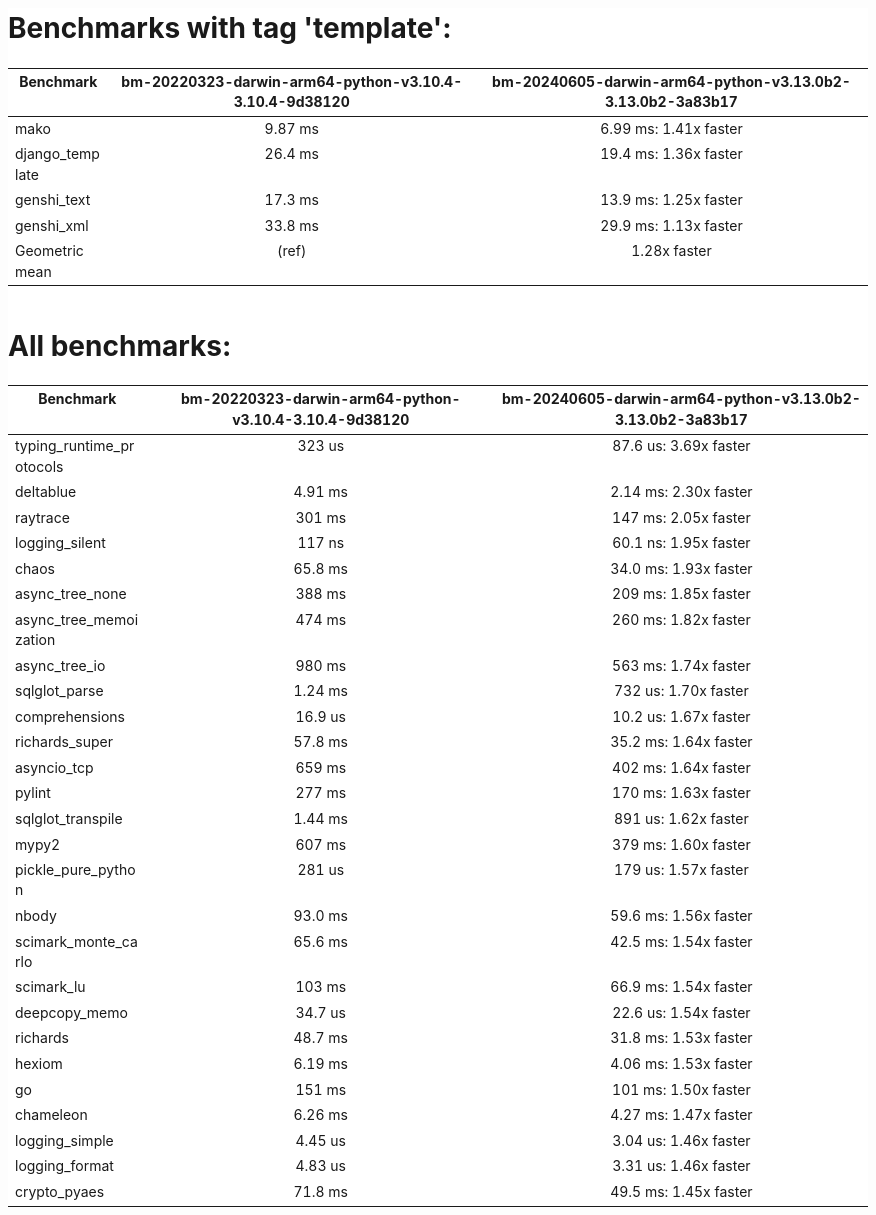 Benchmarks with tag 'template':
===============================

| Benchmark       | bm-20220323-darwin-arm64-python-v3.10.4-3.10.4-9d38120 | bm-20240605-darwin-arm64-python-v3.13.0b2-3.13.0b2-3a83b17 |
|-----------------|:------------------------------------------------------:|:----------------------------------------------------------:|
| mako            | 9.87 ms                                                | 6.99 ms: 1.41x faster                                      |
| django_template | 26.4 ms                                                | 19.4 ms: 1.36x faster                                      |
| genshi_text     | 17.3 ms                                                | 13.9 ms: 1.25x faster                                      |
| genshi_xml      | 33.8 ms                                                | 29.9 ms: 1.13x faster                                      |
| Geometric mean  | (ref)                                                  | 1.28x faster                                               |

All benchmarks:
===============

| Benchmark                | bm-20220323-darwin-arm64-python-v3.10.4-3.10.4-9d38120 | bm-20240605-darwin-arm64-python-v3.13.0b2-3.13.0b2-3a83b17 |
|--------------------------|:------------------------------------------------------:|:----------------------------------------------------------:|
| typing_runtime_protocols | 323 us                                                 | 87.6 us: 3.69x faster                                      |
| deltablue                | 4.91 ms                                                | 2.14 ms: 2.30x faster                                      |
| raytrace                 | 301 ms                                                 | 147 ms: 2.05x faster                                       |
| logging_silent           | 117 ns                                                 | 60.1 ns: 1.95x faster                                      |
| chaos                    | 65.8 ms                                                | 34.0 ms: 1.93x faster                                      |
| async_tree_none          | 388 ms                                                 | 209 ms: 1.85x faster                                       |
| async_tree_memoization   | 474 ms                                                 | 260 ms: 1.82x faster                                       |
| async_tree_io            | 980 ms                                                 | 563 ms: 1.74x faster                                       |
| sqlglot_parse            | 1.24 ms                                                | 732 us: 1.70x faster                                       |
| comprehensions           | 16.9 us                                                | 10.2 us: 1.67x faster                                      |
| richards_super           | 57.8 ms                                                | 35.2 ms: 1.64x faster                                      |
| asyncio_tcp              | 659 ms                                                 | 402 ms: 1.64x faster                                       |
| pylint                   | 277 ms                                                 | 170 ms: 1.63x faster                                       |
| sqlglot_transpile        | 1.44 ms                                                | 891 us: 1.62x faster                                       |
| mypy2                    | 607 ms                                                 | 379 ms: 1.60x faster                                       |
| pickle_pure_python       | 281 us                                                 | 179 us: 1.57x faster                                       |
| nbody                    | 93.0 ms                                                | 59.6 ms: 1.56x faster                                      |
| scimark_monte_carlo      | 65.6 ms                                                | 42.5 ms: 1.54x faster                                      |
| scimark_lu               | 103 ms                                                 | 66.9 ms: 1.54x faster                                      |
| deepcopy_memo            | 34.7 us                                                | 22.6 us: 1.54x faster                                      |
| richards                 | 48.7 ms                                                | 31.8 ms: 1.53x faster                                      |
| hexiom                   | 6.19 ms                                                | 4.06 ms: 1.53x faster                                      |
| go                       | 151 ms                                                 | 101 ms: 1.50x faster                                       |
| chameleon                | 6.26 ms                                                | 4.27 ms: 1.47x faster                                      |
| logging_simple           | 4.45 us                                                | 3.04 us: 1.46x faster                                      |
| logging_format           | 4.83 us                                                | 3.31 us: 1.46x faster                                      |
| crypto_pyaes             | 71.8 ms                                                | 49.5 ms: 1.45x faster                                      |